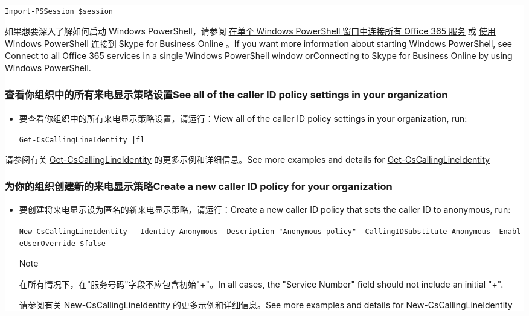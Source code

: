   ```
  Import-PSSession $session
  ```

<span data-ttu-id="f4d43-140">如果想要深入了解如何启动 Windows PowerShell，请参阅 [在单个 Windows PowerShell 窗口中连接所有 Office 365 服务](https://technet.microsoft.com/EN-US/library/dn568015.aspx) 或 [使用 Windows PowerShell 连接到 Skype for Business Online](https://technet.microsoft.com/en-us/library/dn362795%28v=ocs.15%29.aspx) 。</span><span class="sxs-lookup"><span data-stu-id="f4d43-140">If you want more information about starting Windows PowerShell, see [Connect to all Office 365 services in a single Windows PowerShell window](https://technet.microsoft.com/EN-US/library/dn568015.aspx) or[Connecting to Skype for Business Online by using Windows PowerShell](https://technet.microsoft.com/en-us/library/dn362795%28v=ocs.15%29.aspx).</span></span>
    
### <a name="see-all-of-the-caller-id-policy-settings-in-your-organization"></a><span data-ttu-id="f4d43-141">查看你组织中的所有来电显示策略设置</span><span class="sxs-lookup"><span data-stu-id="f4d43-141">See all of the caller ID policy settings in your organization</span></span>

- <span data-ttu-id="f4d43-142">要查看你组织中的所有来电显示策略设置，请运行：</span><span class="sxs-lookup"><span data-stu-id="f4d43-142">View all of the caller ID policy settings in your organization, run:</span></span>

  ```
  Get-CsCallingLineIdentity |fl
  ```
<span data-ttu-id="f4d43-143">请参阅有关 [Get-CsCallingLineIdentity](https://technet.microsoft.com/en-us/library/mt793856.aspx) 的更多示例和详细信息。</span><span class="sxs-lookup"><span data-stu-id="f4d43-143">See more examples and details for [Get-CsCallingLineIdentity](https://technet.microsoft.com/en-us/library/mt793856.aspx)</span></span>
    
### <a name="create-a-new-caller-id-policy-for-your-organization"></a><span data-ttu-id="f4d43-144">为你的组织创建新的来电显示策略</span><span class="sxs-lookup"><span data-stu-id="f4d43-144">Create a new caller ID policy for your organization</span></span>


- <span data-ttu-id="f4d43-145">要创建将来电显示设为匿名的新来电显示策略，请运行：</span><span class="sxs-lookup"><span data-stu-id="f4d43-145">Create a new caller ID policy that sets the caller ID to anonymous, run:</span></span>
    
  ```
  New-CsCallingLineIdentity  -Identity Anonymous -Description "Anonymous policy" -CallingIDSubstitute Anonymous -EnableUserOverride $false
  ```
  > [!NOTE]  
  > <span data-ttu-id="f4d43-146">在所有情况下，在"服务号码"字段不应包含初始"+"。</span><span class="sxs-lookup"><span data-stu-id="f4d43-146">In all cases, the "Service Number" field should not include an initial "+".</span></span>

  <span data-ttu-id="f4d43-147">请参阅有关 [New-CsCallingLineIdentity](https://technet.microsoft.com/en-us/library/mt793855.aspx) 的更多示例和详细信息。</span><span class="sxs-lookup"><span data-stu-id="f4d43-147">See more examples and details for [New-CsCallingLineIdentity](https://technet.microsoft.com/en-us/library/mt793855.aspx)</span></span>
    